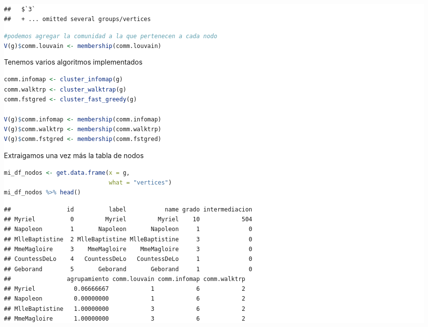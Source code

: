    ##   $`3`
    ##   + ... omitted several groups/vertices

``` r
#podemos agregar la comunidad a la que pertenecen a cada nodo 
V(g)$comm.louvain <- membership(comm.louvain)
```

Tenemos varios algoritmos implementados

``` r
comm.infomap <- cluster_infomap(g)
comm.walktrp <- cluster_walktrap(g)
comm.fstgred <- cluster_fast_greedy(g)

V(g)$comm.infomap <- membership(comm.infomap)
V(g)$comm.walktrp <- membership(comm.walktrp)
V(g)$comm.fstgred <- membership(comm.fstgred)
```

Extraigamos una vez más la tabla de nodos

``` r
mi_df_nodos <- get.data.frame(x = g, 
                              what = "vertices")
mi_df_nodos %>% head()
```

    ##                id          label           name grado intermediacion
    ## Myriel          0         Myriel         Myriel    10            504
    ## Napoleon        1       Napoleon       Napoleon     1              0
    ## MlleBaptistine  2 MlleBaptistine MlleBaptistine     3              0
    ## MmeMagloire     3    MmeMagloire    MmeMagloire     3              0
    ## CountessDeLo    4   CountessDeLo   CountessDeLo     1              0
    ## Geborand        5       Geborand       Geborand     1              0
    ##                agrupamiento comm.louvain comm.infomap comm.walktrp
    ## Myriel           0.06666667            1            6            2
    ## Napoleon         0.00000000            1            6            2
    ## MlleBaptistine   1.00000000            3            6            2
    ## MmeMagloire      1.00000000            3            6            2